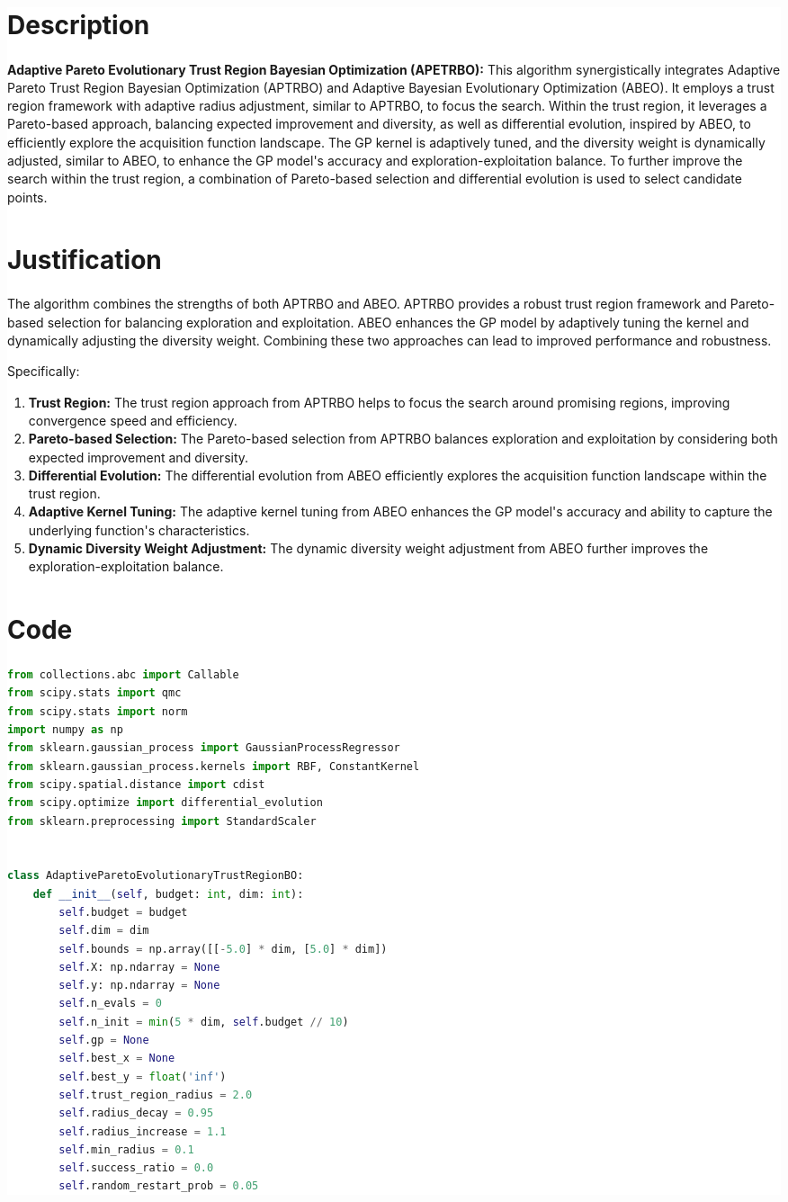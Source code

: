 # Description
**Adaptive Pareto Evolutionary Trust Region Bayesian Optimization (APETRBO):** This algorithm synergistically integrates Adaptive Pareto Trust Region Bayesian Optimization (APTRBO) and Adaptive Bayesian Evolutionary Optimization (ABEO). It employs a trust region framework with adaptive radius adjustment, similar to APTRBO, to focus the search. Within the trust region, it leverages a Pareto-based approach, balancing expected improvement and diversity, as well as differential evolution, inspired by ABEO, to efficiently explore the acquisition function landscape. The GP kernel is adaptively tuned, and the diversity weight is dynamically adjusted, similar to ABEO, to enhance the GP model's accuracy and exploration-exploitation balance. To further improve the search within the trust region, a combination of Pareto-based selection and differential evolution is used to select candidate points.

# Justification
The algorithm combines the strengths of both APTRBO and ABEO. APTRBO provides a robust trust region framework and Pareto-based selection for balancing exploration and exploitation. ABEO enhances the GP model by adaptively tuning the kernel and dynamically adjusting the diversity weight. Combining these two approaches can lead to improved performance and robustness.

Specifically:
1.  **Trust Region:** The trust region approach from APTRBO helps to focus the search around promising regions, improving convergence speed and efficiency.
2.  **Pareto-based Selection:** The Pareto-based selection from APTRBO balances exploration and exploitation by considering both expected improvement and diversity.
3.  **Differential Evolution:** The differential evolution from ABEO efficiently explores the acquisition function landscape within the trust region.
4.  **Adaptive Kernel Tuning:** The adaptive kernel tuning from ABEO enhances the GP model's accuracy and ability to capture the underlying function's characteristics.
5.  **Dynamic Diversity Weight Adjustment:** The dynamic diversity weight adjustment from ABEO further improves the exploration-exploitation balance.

# Code
```python
from collections.abc import Callable
from scipy.stats import qmc
from scipy.stats import norm
import numpy as np
from sklearn.gaussian_process import GaussianProcessRegressor
from sklearn.gaussian_process.kernels import RBF, ConstantKernel
from scipy.spatial.distance import cdist
from scipy.optimize import differential_evolution
from sklearn.preprocessing import StandardScaler


class AdaptiveParetoEvolutionaryTrustRegionBO:
    def __init__(self, budget: int, dim: int):
        self.budget = budget
        self.dim = dim
        self.bounds = np.array([[-5.0] * dim, [5.0] * dim])
        self.X: np.ndarray = None
        self.y: np.ndarray = None
        self.n_evals = 0
        self.n_init = min(5 * dim, self.budget // 10)
        self.gp = None
        self.best_x = None
        self.best_y = float('inf')
        self.trust_region_radius = 2.0
        self.radius_decay = 0.95
        self.radius_increase = 1.1
        self.min_radius = 0.1
        self.success_ratio = 0.0
        self.random_restart_prob = 0.05
```